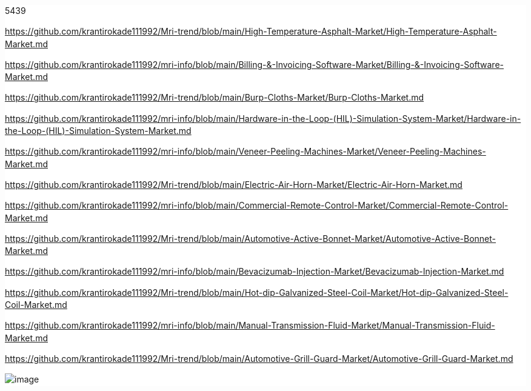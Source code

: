 5439</p><p><a href="https://github.com/krantirokade111992/Mri-trend/blob/main/High-Temperature-Asphalt-Market/High-Temperature-Asphalt-Market.md">https://github.com/krantirokade111992/Mri-trend/blob/main/High-Temperature-Asphalt-Market/High-Temperature-Asphalt-Market.md</a></p><p><a href="https://github.com/krantirokade111992/mri-info/blob/main/Billing-&-Invoicing-Software-Market/Billing-&-Invoicing-Software-Market.md">https://github.com/krantirokade111992/mri-info/blob/main/Billing-&-Invoicing-Software-Market/Billing-&-Invoicing-Software-Market.md</a></p><p><a href="https://github.com/krantirokade111992/Mri-trend/blob/main/Burp-Cloths-Market/Burp-Cloths-Market.md">https://github.com/krantirokade111992/Mri-trend/blob/main/Burp-Cloths-Market/Burp-Cloths-Market.md</a></p><p><a href="https://github.com/krantirokade111992/mri-info/blob/main/Hardware-in-the-Loop-(HIL)-Simulation-System-Market/Hardware-in-the-Loop-(HIL)-Simulation-System-Market.md">https://github.com/krantirokade111992/mri-info/blob/main/Hardware-in-the-Loop-(HIL)-Simulation-System-Market/Hardware-in-the-Loop-(HIL)-Simulation-System-Market.md</a></p><p><a href="https://github.com/krantirokade111992/mri-info/blob/main/Veneer-Peeling-Machines-Market/Veneer-Peeling-Machines-Market.md">https://github.com/krantirokade111992/mri-info/blob/main/Veneer-Peeling-Machines-Market/Veneer-Peeling-Machines-Market.md</a></p><p><a href="https://github.com/krantirokade111992/Mri-trend/blob/main/Electric-Air-Horn-Market/Electric-Air-Horn-Market.md">https://github.com/krantirokade111992/Mri-trend/blob/main/Electric-Air-Horn-Market/Electric-Air-Horn-Market.md</a></p><p><a href="https://github.com/krantirokade111992/mri-info/blob/main/Commercial-Remote-Control-Market/Commercial-Remote-Control-Market.md">https://github.com/krantirokade111992/mri-info/blob/main/Commercial-Remote-Control-Market/Commercial-Remote-Control-Market.md</a></p><p><a href="https://github.com/krantirokade111992/Mri-trend/blob/main/Automotive-Active-Bonnet-Market/Automotive-Active-Bonnet-Market.md">https://github.com/krantirokade111992/Mri-trend/blob/main/Automotive-Active-Bonnet-Market/Automotive-Active-Bonnet-Market.md</a></p><p><a href="https://github.com/krantirokade111992/mri-info/blob/main/Bevacizumab-Injection-Market/Bevacizumab-Injection-Market.md">https://github.com/krantirokade111992/mri-info/blob/main/Bevacizumab-Injection-Market/Bevacizumab-Injection-Market.md</a></p><p><a href="https://github.com/krantirokade111992/Mri-trend/blob/main/Hot-dip-Galvanized-Steel-Coil-Market/Hot-dip-Galvanized-Steel-Coil-Market.md">https://github.com/krantirokade111992/Mri-trend/blob/main/Hot-dip-Galvanized-Steel-Coil-Market/Hot-dip-Galvanized-Steel-Coil-Market.md</a></p><p><a href="https://github.com/krantirokade111992/mri-info/blob/main/Manual-Transmission-Fluid-Market/Manual-Transmission-Fluid-Market.md">https://github.com/krantirokade111992/mri-info/blob/main/Manual-Transmission-Fluid-Market/Manual-Transmission-Fluid-Market.md</a></p><p><a href="https://github.com/krantirokade111992/Mri-trend/blob/main/Automotive-Grill-Guard-Market/Automotive-Grill-Guard-Market.md">https://github.com/krantirokade111992/Mri-trend/blob/main/Automotive-Grill-Guard-Market/Automotive-Grill-Guard-Market.md</a></p>
![image](https://github.com/user-attachments/assets/ef306372-0b25-4eff-8ce8-b273e397898b)
